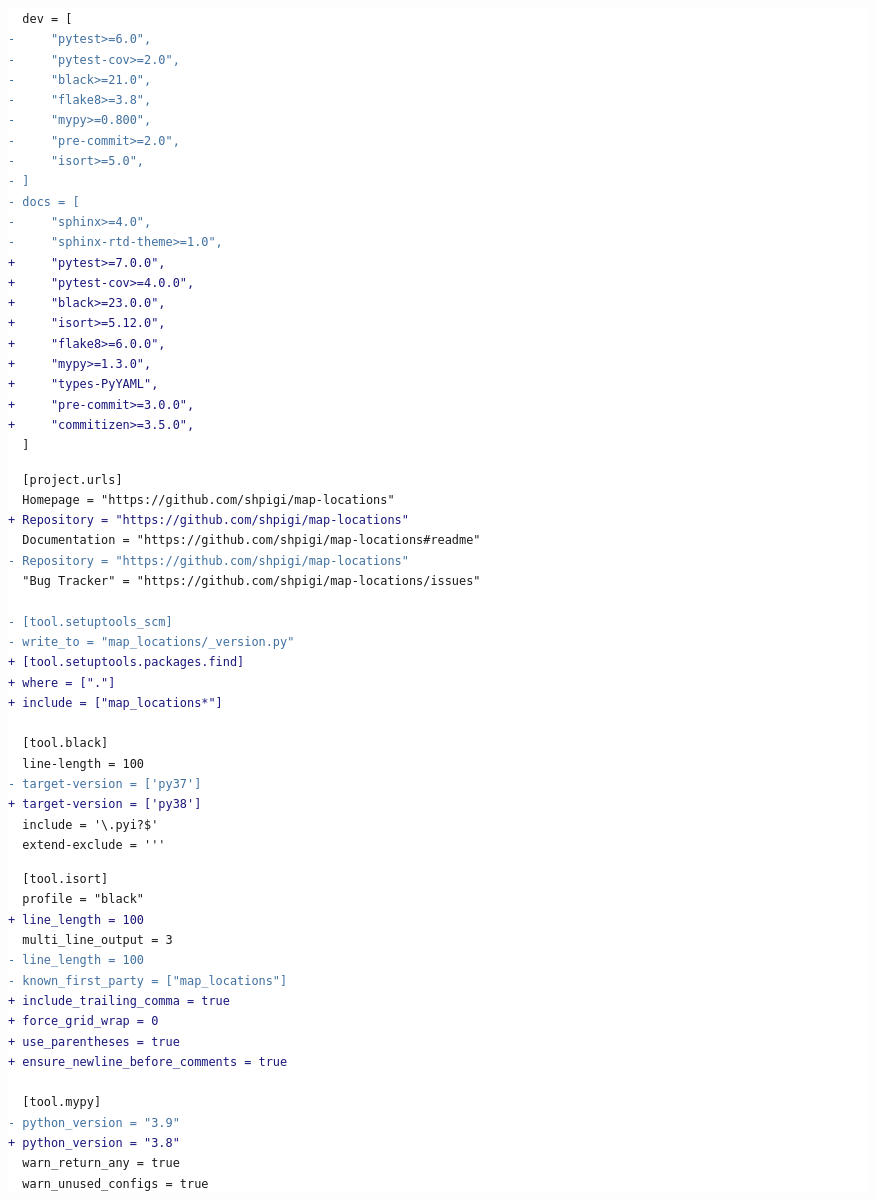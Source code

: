 ```diff
  dev = [
-     "pytest>=6.0",
-     "pytest-cov>=2.0",
-     "black>=21.0",
-     "flake8>=3.8",
-     "mypy>=0.800",
-     "pre-commit>=2.0",
-     "isort>=5.0",
- ]
- docs = [
-     "sphinx>=4.0",
-     "sphinx-rtd-theme>=1.0",
+     "pytest>=7.0.0",
+     "pytest-cov>=4.0.0",
+     "black>=23.0.0",
+     "isort>=5.12.0",
+     "flake8>=6.0.0",
+     "mypy>=1.3.0",
+     "types-PyYAML",
+     "pre-commit>=3.0.0",
+     "commitizen>=3.5.0",
  ]

```

```diff
  [project.urls]
  Homepage = "https://github.com/shpigi/map-locations"
+ Repository = "https://github.com/shpigi/map-locations"
  Documentation = "https://github.com/shpigi/map-locations#readme"
- Repository = "https://github.com/shpigi/map-locations"
  "Bug Tracker" = "https://github.com/shpigi/map-locations/issues"

- [tool.setuptools_scm]
- write_to = "map_locations/_version.py"
+ [tool.setuptools.packages.find]
+ where = ["."]
+ include = ["map_locations*"]

  [tool.black]
  line-length = 100
- target-version = ['py37']
+ target-version = ['py38']
  include = '\.pyi?$'
  extend-exclude = '''
```

```diff
  [tool.isort]
  profile = "black"
+ line_length = 100
  multi_line_output = 3
- line_length = 100
- known_first_party = ["map_locations"]
+ include_trailing_comma = true
+ force_grid_wrap = 0
+ use_parentheses = true
+ ensure_newline_before_comments = true

  [tool.mypy]
- python_version = "3.9"
+ python_version = "3.8"
  warn_return_any = true
  warn_unused_configs = true
```